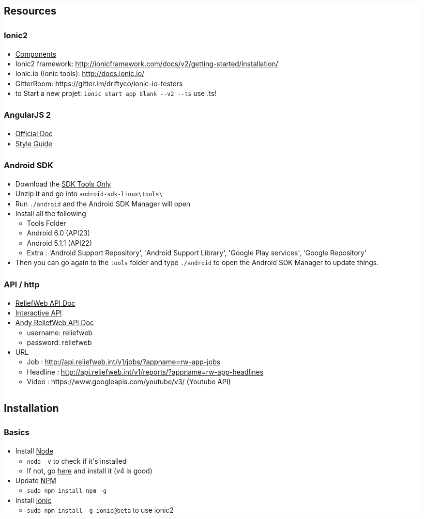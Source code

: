 
## Resources
### Ionic2
 - [Components](http://ionicframework.com/docs/v2/components/#overview)
 - Ionic2 framework: http://ionicframework.com/docs/v2/getting-started/installation/
 - Ionic.io (Ionic tools): http://docs.ionic.io/
 - GitterRoom: https://gitter.im/driftyco/ionic-io-testers
 - to Start a new projet: `ionic start app blank --v2 --ts` use .ts!

### AngularJS 2
 - [Official Doc](https://angular.io/)
 - [Style Guide](https://github.com/johnpapa/angular-styleguide/blob/master/a2/README.md)

### Android SDK
 - Download the [SDK Tools Only](http://developer.android.com/sdk/index.html#Other)
 - Unzip it and go into `android-sdk-linux\tools\`
 - Run `./android` and the Android SDK Manager will open
 - Install all the following
   - Tools Folder
   - Android 6.0 (API23)
   - Android 5.1.1 (API22)
   - Extra : 'Android Support Repository', 'Android Support Library', 'Google Play services', 'Google Repository'
 - Then you can go again to the `tools` folder and type `./android` to open the Android SDK Manager to update things.

### API / http
- [ReliefWeb API Doc](http://reliefweb.int/help/api/advanced)
- [Interactive API](http://apidoc.rwlabs.org/swagger)
- [Andy ReliefWeb API Doc](http://apidoc.andyfootner.com/)
    - username: reliefweb
    - password: reliefweb
- URL
    - Job :   http://api.reliefweb.int/v1/jobs/?appname=rw-app-jobs
    - Headline : http://api.reliefweb.int/v1/reports/?appname=rw-app-headlines
    - Video :  https://www.googleapis.com/youtube/v3/ (Youtube API)


## Installation
###  Basics
  - Install [Node](https://nodejs.org/en/)
    - `node -v` to check if it's installed
    - If not, go [here](https://nodejs.org/en/) and install it (v4 is good)
  - Update [NPM](https://www.npmjs.com/)
    - `sudo npm install npm -g`
  - Install [Ionic](http://ionicframework.com/)
    - `sudo npm install -g ionic@beta` to use ionic2
